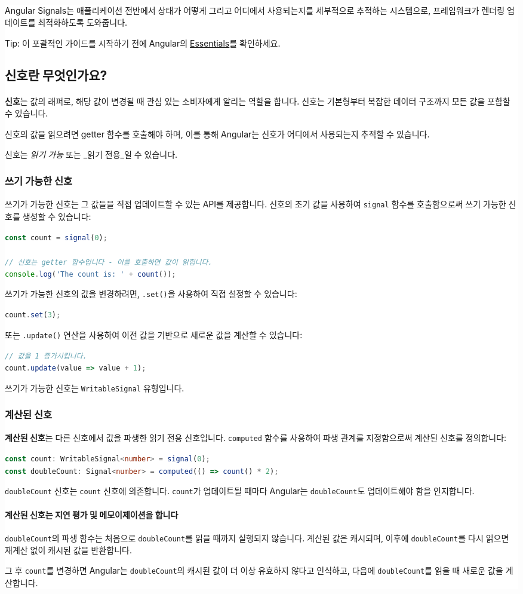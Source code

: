 <docs-decorative-header title="Angular Signals" imgSrc="adev/src/assets/images/signals.svg"> 
Angular Signals는 애플리케이션 전반에서 상태가 어떻게 그리고 어디에서 사용되는지를 세부적으로 추적하는 시스템으로, 프레임워크가 렌더링 업데이트를 최적화하도록 도와줍니다.
</docs-decorative-header>

Tip: 이 포괄적인 가이드를 시작하기 전에 Angular의 [Essentials](essentials/signals)를 확인하세요.

## 신호란 무엇인가요?

**신호**는 값의 래퍼로, 해당 값이 변경될 때 관심 있는 소비자에게 알리는 역할을 합니다. 신호는 기본형부터 복잡한 데이터 구조까지 모든 값을 포함할 수 있습니다.

신호의 값을 읽으려면 getter 함수를 호출해야 하며, 이를 통해 Angular는 신호가 어디에서 사용되는지 추적할 수 있습니다.

신호는 _읽기 가능_ 또는 _읽기 전용_일 수 있습니다.

### 쓰기 가능한 신호

쓰기가 가능한 신호는 그 값들을 직접 업데이트할 수 있는 API를 제공합니다. 신호의 초기 값을 사용하여 `signal` 함수를 호출함으로써 쓰기 가능한 신호를 생성할 수 있습니다:

```ts
const count = signal(0);

// 신호는 getter 함수입니다 - 이를 호출하면 값이 읽힙니다.
console.log('The count is: ' + count());
```

쓰기가 가능한 신호의 값을 변경하려면, `.set()`을 사용하여 직접 설정할 수 있습니다:

```ts
count.set(3);
```

또는 `.update()` 연산을 사용하여 이전 값을 기반으로 새로운 값을 계산할 수 있습니다:

```ts
// 값을 1 증가시킵니다.
count.update(value => value + 1);
```

쓰기가 가능한 신호는 `WritableSignal` 유형입니다.

### 계산된 신호

**계산된 신호**는 다른 신호에서 값을 파생한 읽기 전용 신호입니다. `computed` 함수를 사용하여 파생 관계를 지정함으로써 계산된 신호를 정의합니다:

```typescript
const count: WritableSignal<number> = signal(0);
const doubleCount: Signal<number> = computed(() => count() * 2);
```

`doubleCount` 신호는 `count` 신호에 의존합니다. `count`가 업데이트될 때마다 Angular는 `doubleCount`도 업데이트해야 함을 인지합니다.

#### 계산된 신호는 지연 평가 및 메모이제이션을 합니다

`doubleCount`의 파생 함수는 처음으로 `doubleCount`를 읽을 때까지 실행되지 않습니다. 계산된 값은 캐시되며, 이후에 `doubleCount`를 다시 읽으면 재계산 없이 캐시된 값을 반환합니다.

그 후 `count`를 변경하면 Angular는 `doubleCount`의 캐시된 값이 더 이상 유효하지 않다고 인식하고, 다음에 `doubleCount`를 읽을 때 새로운 값을 계산합니다.

